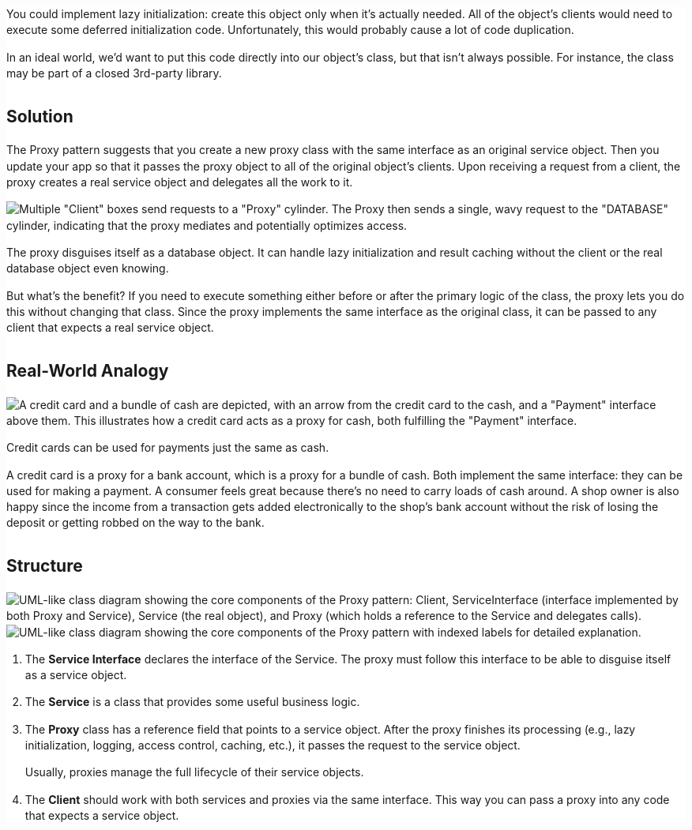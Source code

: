 You could implement lazy initialization: create this object only when it’s actually needed. All of the object’s clients would need to execute some deferred initialization code. Unfortunately, this would probably cause a lot of code duplication.

In an ideal world, we’d want to put this code directly into our object’s class, but that isn’t always possible. For instance, the class may be part of a closed 3rd-party library.

## Solution

The Proxy pattern suggests that you create a new proxy class with the same interface as an original service object. Then you update your app so that it passes the proxy object to all of the original object’s clients. Upon receiving a request from a client, the proxy creates a real service object and delegates all the work to it.

![Multiple "Client" boxes send requests to a "Proxy" cylinder. The Proxy then sends a single, wavy request to the "DATABASE" cylinder, indicating that the proxy mediates and potentially optimizes access.](images/patterns/diagrams/proxy/solution-en.png)

The proxy disguises itself as a database object. It can handle lazy initialization and result caching without the client or the real database object even knowing.

But what’s the benefit? If you need to execute something either before or after the primary logic of the class, the proxy lets you do this without changing that class. Since the proxy implements the same interface as the original class, it can be passed to any client that expects a real service object.

## Real-World Analogy

![A credit card and a bundle of cash are depicted, with an arrow from the credit card to the cash, and a "Payment" interface above them. This illustrates how a credit card acts as a proxy for cash, both fulfilling the "Payment" interface.](images/patterns/diagrams/proxy/live-example.png)

Credit cards can be used for payments just the same as cash.

A credit card is a proxy for a bank account, which is a proxy for a bundle of cash. Both implement the same interface: they can be used for making a payment. A consumer feels great because there’s no need to carry loads of cash around. A shop owner is also happy since the income from a transaction gets added electronically to the shop’s bank account without the risk of losing the deposit or getting robbed on the way to the bank.

## Structure

![UML-like class diagram showing the core components of the Proxy pattern: Client, ServiceInterface (interface implemented by both Proxy and Service), Service (the real object), and Proxy (which holds a reference to the Service and delegates calls).](images/patterns/diagrams/proxy/structure.png)
![UML-like class diagram showing the core components of the Proxy pattern with indexed labels for detailed explanation.](images/patterns/diagrams/proxy/structure-indexed.png)

1.  The **Service Interface** declares the interface of the Service. The proxy must follow this interface to be able to disguise itself as a service object.

2.  The **Service** is a class that provides some useful business logic.

3.  The **Proxy** class has a reference field that points to a service object. After the proxy finishes its processing (e.g., lazy initialization, logging, access control, caching, etc.), it passes the request to the service object.

    Usually, proxies manage the full lifecycle of their service objects.

4.  The **Client** should work with both services and proxies via the same interface. This way you can pass a proxy into any code that expects a service object.
